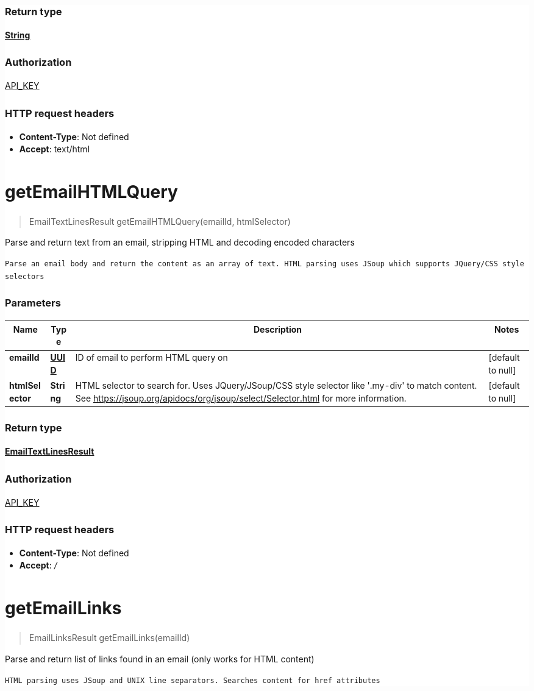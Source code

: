### Return type

[**String**](../Models/string)

### Authorization

[API_KEY](../README#API_KEY)

### HTTP request headers

- **Content-Type**: Not defined
- **Accept**: text/html

<a name="getEmailHTMLQuery"></a>
# **getEmailHTMLQuery**
> EmailTextLinesResult getEmailHTMLQuery(emailId, htmlSelector)

Parse and return text from an email, stripping HTML and decoding encoded characters

    Parse an email body and return the content as an array of text. HTML parsing uses JSoup which supports JQuery/CSS style selectors

### Parameters

Name | Type | Description  | Notes
------------- | ------------- | ------------- | -------------
 **emailId** | [**UUID**](../Models/)| ID of email to perform HTML query on | [default to null]
 **htmlSelector** | **String**| HTML selector to search for. Uses JQuery/JSoup/CSS style selector like &#39;.my-div&#39; to match content. See https://jsoup.org/apidocs/org/jsoup/select/Selector.html for more information. | [default to null]

### Return type

[**EmailTextLinesResult**](../Models/EmailTextLinesResult)

### Authorization

[API_KEY](../README#API_KEY)

### HTTP request headers

- **Content-Type**: Not defined
- **Accept**: */*

<a name="getEmailLinks"></a>
# **getEmailLinks**
> EmailLinksResult getEmailLinks(emailId)

Parse and return list of links found in an email (only works for HTML content)

    HTML parsing uses JSoup and UNIX line separators. Searches content for href attributes
